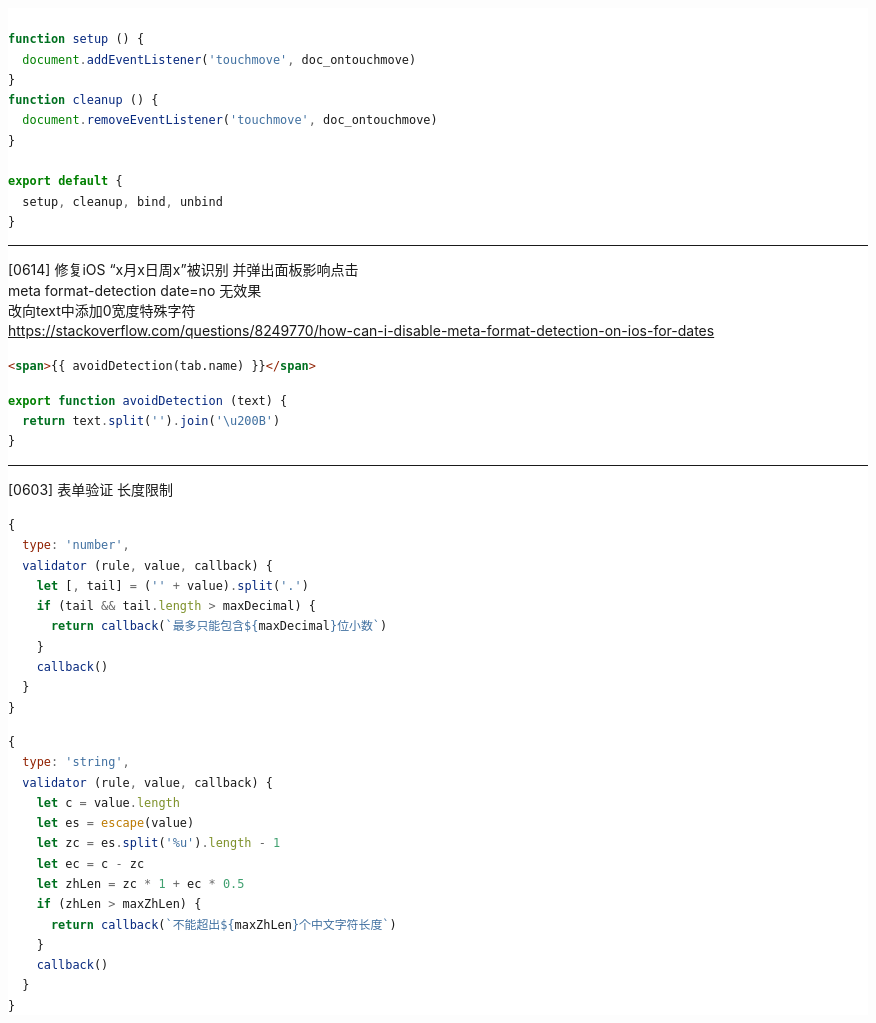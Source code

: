 ```js

function setup () {
  document.addEventListener('touchmove', doc_ontouchmove)
}
function cleanup () {
  document.removeEventListener('touchmove', doc_ontouchmove)
}

export default {
  setup, cleanup, bind, unbind
}
```

---

[0614] 修复iOS “x月x日周x”被识别 并弹出面板影响点击<br>
meta format-detection date=no 无效果<br>
改向text中添加0宽度特殊字符<br>
https://stackoverflow.com/questions/8249770/how-can-i-disable-meta-format-detection-on-ios-for-dates

```html
<span>{{ avoidDetection(tab.name) }}</span>
```

```js
export function avoidDetection (text) {
  return text.split('').join('\u200B')
}
```

---

[0603] 表单验证 长度限制

```js
{
  type: 'number',
  validator (rule, value, callback) {
    let [, tail] = ('' + value).split('.')
    if (tail && tail.length > maxDecimal) {
      return callback(`最多只能包含${maxDecimal}位小数`)
    }
    callback()
  }
}
```

```js
{
  type: 'string',
  validator (rule, value, callback) {
    let c = value.length
    let es = escape(value)
    let zc = es.split('%u').length - 1
    let ec = c - zc
    let zhLen = zc * 1 + ec * 0.5
    if (zhLen > maxZhLen) {
      return callback(`不能超出${maxZhLen}个中文字符长度`)
    }
    callback()
  }
}
```
